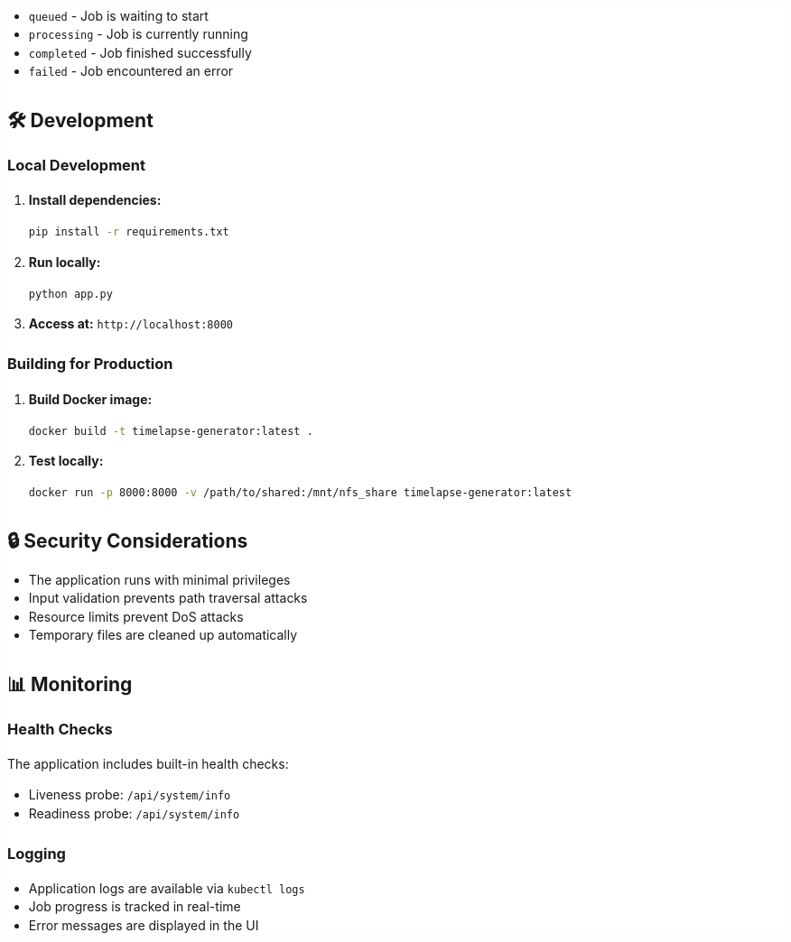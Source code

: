 - `queued` - Job is waiting to start
- `processing` - Job is currently running
- `completed` - Job finished successfully
- `failed` - Job encountered an error

## 🛠️ Development

### Local Development

1. **Install dependencies:**
   ```bash
   pip install -r requirements.txt
   ```

2. **Run locally:**
   ```bash
   python app.py
   ```

3. **Access at:** `http://localhost:8000`

### Building for Production

1. **Build Docker image:**
   ```bash
   docker build -t timelapse-generator:latest .
   ```

2. **Test locally:**
   ```bash
   docker run -p 8000:8000 -v /path/to/shared:/mnt/nfs_share timelapse-generator:latest
   ```

## 🔒 Security Considerations

- The application runs with minimal privileges
- Input validation prevents path traversal attacks
- Resource limits prevent DoS attacks
- Temporary files are cleaned up automatically

## 📊 Monitoring

### Health Checks

The application includes built-in health checks:
- Liveness probe: `/api/system/info`
- Readiness probe: `/api/system/info`

### Logging

- Application logs are available via `kubectl logs`
- Job progress is tracked in real-time
- Error messages are displayed in the UI
